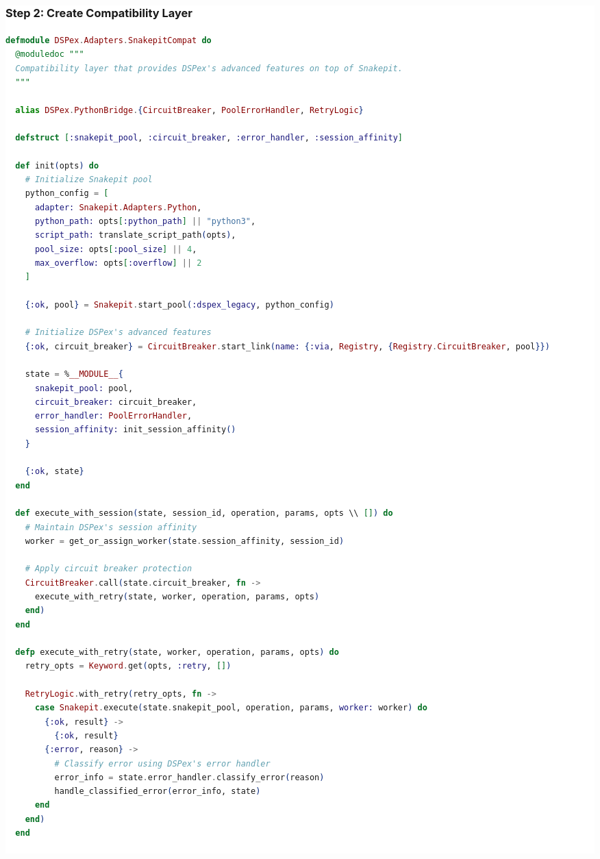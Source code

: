 ### Step 2: Create Compatibility Layer

```elixir
defmodule DSPex.Adapters.SnakepitCompat do
  @moduledoc """
  Compatibility layer that provides DSPex's advanced features on top of Snakepit.
  """
  
  alias DSPex.PythonBridge.{CircuitBreaker, PoolErrorHandler, RetryLogic}
  
  defstruct [:snakepit_pool, :circuit_breaker, :error_handler, :session_affinity]
  
  def init(opts) do
    # Initialize Snakepit pool
    python_config = [
      adapter: Snakepit.Adapters.Python,
      python_path: opts[:python_path] || "python3",
      script_path: translate_script_path(opts),
      pool_size: opts[:pool_size] || 4,
      max_overflow: opts[:overflow] || 2
    ]
    
    {:ok, pool} = Snakepit.start_pool(:dspex_legacy, python_config)
    
    # Initialize DSPex's advanced features
    {:ok, circuit_breaker} = CircuitBreaker.start_link(name: {:via, Registry, {Registry.CircuitBreaker, pool}})
    
    state = %__MODULE__{
      snakepit_pool: pool,
      circuit_breaker: circuit_breaker,
      error_handler: PoolErrorHandler,
      session_affinity: init_session_affinity()
    }
    
    {:ok, state}
  end
  
  def execute_with_session(state, session_id, operation, params, opts \\ []) do
    # Maintain DSPex's session affinity
    worker = get_or_assign_worker(state.session_affinity, session_id)
    
    # Apply circuit breaker protection
    CircuitBreaker.call(state.circuit_breaker, fn ->
      execute_with_retry(state, worker, operation, params, opts)
    end)
  end
  
  defp execute_with_retry(state, worker, operation, params, opts) do
    retry_opts = Keyword.get(opts, :retry, [])
    
    RetryLogic.with_retry(retry_opts, fn ->
      case Snakepit.execute(state.snakepit_pool, operation, params, worker: worker) do
        {:ok, result} -> 
          {:ok, result}
        {:error, reason} ->
          # Classify error using DSPex's error handler
          error_info = state.error_handler.classify_error(reason)
          handle_classified_error(error_info, state)
      end
    end)
  end
  
```